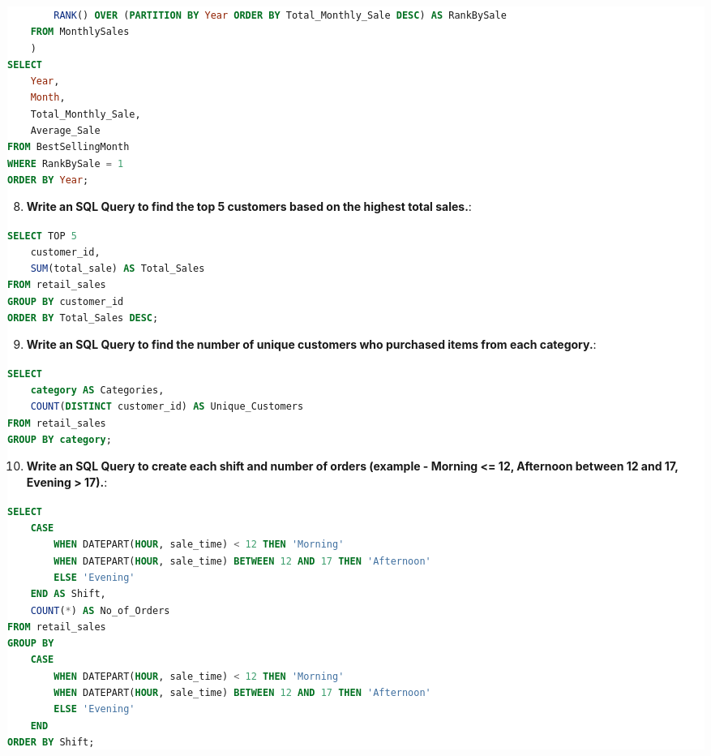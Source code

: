 ```sql
		RANK() OVER (PARTITION BY Year ORDER BY Total_Monthly_Sale DESC) AS RankBySale
	FROM MonthlySales
	)
SELECT
	Year,
	Month,
	Total_Monthly_Sale,
	Average_Sale
FROM BestSellingMonth
WHERE RankBySale = 1
ORDER BY Year;
```

8. **Write an SQL Query to find the top 5 customers based on the highest total sales.**:
```sql
SELECT TOP 5
	customer_id,
	SUM(total_sale) AS Total_Sales
FROM retail_sales
GROUP BY customer_id
ORDER BY Total_Sales DESC;
```

9. **Write an SQL Query to find the number of unique customers who purchased items from each category.**:
```sql
SELECT 
	category AS Categories,
	COUNT(DISTINCT customer_id) AS Unique_Customers
FROM retail_sales
GROUP BY category;
```

10. **Write an SQL Query to create each shift and number of orders (example - Morning <= 12, Afternoon between 12 and 17, Evening > 17).**:
```sql
SELECT
	CASE
		WHEN DATEPART(HOUR, sale_time) < 12 THEN 'Morning'
		WHEN DATEPART(HOUR, sale_time) BETWEEN 12 AND 17 THEN 'Afternoon'
		ELSE 'Evening'
	END AS Shift,
	COUNT(*) AS No_of_Orders
FROM retail_sales
GROUP BY
	CASE
		WHEN DATEPART(HOUR, sale_time) < 12 THEN 'Morning'
		WHEN DATEPART(HOUR, sale_time) BETWEEN 12 AND 17 THEN 'Afternoon'
		ELSE 'Evening'
	END
ORDER BY Shift;
```
